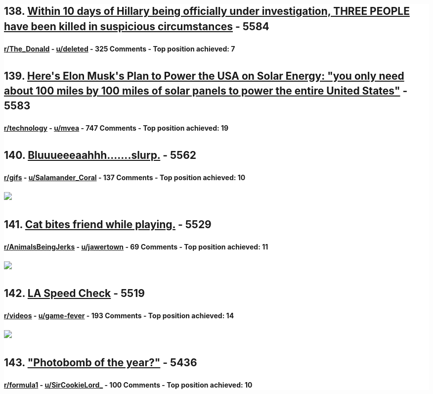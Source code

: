 ## 138. [Within 10 days of Hillary being officially under investigation, THREE PEOPLE have been killed in suspicious circumstances](http://reddit.com/r/The_Donald/comments/6nlnv0/within_10_days_of_hillary_being_officially_under/) - 5584
#### [r/The_Donald](http://reddit.com/r/The_Donald) - [u/deleted](http://reddit.com/u/deleted) - 325 Comments - Top position achieved: 7

## 139. [Here's Elon Musk's Plan to Power the USA on Solar Energy: "you only need about 100 miles by 100 miles of solar panels to power the entire United States"](http://reddit.com/r/technology/comments/6np2q1/heres_elon_musks_plan_to_power_the_usa_on_solar/) - 5583
#### [r/technology](http://reddit.com/r/technology) - [u/mvea](http://reddit.com/u/mvea) - 747 Comments - Top position achieved: 19

## 140. [Bluuueeeaahhh.......slurp.](http://reddit.com/r/gifs/comments/6np6vu/bluuueeeaahhhslurp/) - 5562
#### [r/gifs](http://reddit.com/r/gifs) - [u/Salamander_Coral](http://reddit.com/u/Salamander_Coral) - 137 Comments - Top position achieved: 10

<a href="http://media.wallgif.com/gifs/e16cfe01c45947b4bce1ba89afd6ca0b356efadb.gif"><img src="https://b.thumbs.redditmedia.com/RggwSAf0jj7Qb77a5fwl9H889Q5lgGERzv980f6QD0w.jpg"></img></a>

## 141. [Cat bites friend while playing.](http://reddit.com/r/AnimalsBeingJerks/comments/6nlaop/cat_bites_friend_while_playing/) - 5529
#### [r/AnimalsBeingJerks](http://reddit.com/r/AnimalsBeingJerks) - [u/jawertown](http://reddit.com/u/jawertown) - 69 Comments - Top position achieved: 11

<a href="https://i.redd.it/si5xto085x9z.gif"><img src="https://b.thumbs.redditmedia.com/ZIwHT5vviElDPB3JDHW5DmvMNZpvAAAd_8VU_1y1fPI.jpg"></img></a>

## 142. [LA Speed Check](http://reddit.com/r/videos/comments/6np4ro/la_speed_check/) - 5519
#### [r/videos](http://reddit.com/r/videos) - [u/game-fever](http://reddit.com/u/game-fever) - 193 Comments - Top position achieved: 14

<a href="https://www.youtube.com/watch?v=Lg73GKm7GgI"><img src="https://b.thumbs.redditmedia.com/nt62RojtMrS2l5Bg4GY-knCZZzkpwIwfQpbmZ7oo2Mo.jpg"></img></a>

## 143. ["Photobomb of the year?"](http://reddit.com/r/formula1/comments/6nlqru/photobomb_of_the_year/) - 5436
#### [r/formula1](http://reddit.com/r/formula1) - [u/SirCookieLord_](http://reddit.com/u/SirCookieLord_) - 100 Comments - Top position achieved: 10
